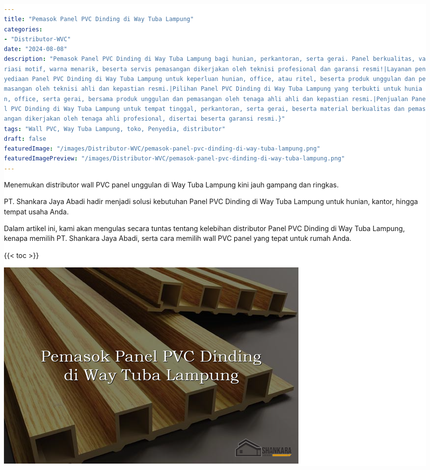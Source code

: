 ```yaml
---
title: "Pemasok Panel PVC Dinding di Way Tuba Lampung"
categories:
- "Distributor-WVC"
date: "2024-08-08"
description: "Pemasok Panel PVC Dinding di Way Tuba Lampung bagi hunian, perkantoran, serta gerai. Panel berkualitas, variasi motif, warna menarik, beserta servis pemasangan dikerjakan oleh teknisi profesional dan garansi resmi!|Layanan penyediaan Panel PVC Dinding di Way Tuba Lampung untuk keperluan hunian, office, atau ritel, beserta produk unggulan dan pemasangan oleh teknisi ahli dan kepastian resmi.|Pilihan Panel PVC Dinding di Way Tuba Lampung yang terbukti untuk hunian, office, serta gerai, bersama produk unggulan dan pemasangan oleh tenaga ahli ahli dan kepastian resmi.|Penjualan Panel PVC Dinding di Way Tuba Lampung untuk tempat tinggal, perkantoran, serta gerai, beserta material berkualitas dan pemasangan dikerjakan oleh tenaga ahli profesional, disertai beserta garansi resmi.}"
tags: "Wall PVC, Way Tuba Lampung, toko, Penyedia, distributor"
draft: false
featuredImage: "/images/Distributor-WVC/pemasok-panel-pvc-dinding-di-way-tuba-lampung.png"
featuredImagePreview: "/images/Distributor-WVC/pemasok-panel-pvc-dinding-di-way-tuba-lampung.png"
---
```


Menemukan distributor wall PVC panel unggulan di Way Tuba Lampung kini jauh gampang dan ringkas.

PT. Shankara Jaya Abadi hadir menjadi solusi kebutuhan Panel PVC Dinding di Way Tuba Lampung untuk hunian, kantor, hingga tempat usaha Anda.

Dalam artikel ini, kami akan mengulas secara tuntas tentang kelebihan distributor Panel PVC Dinding di Way Tuba Lampung, kenapa memilih PT. Shankara Jaya Abadi, serta cara memilih wall PVC panel yang tepat untuk rumah Anda.

{{< toc >}}

![Pemasok Panel PVC Dinding di Way Tuba Lampung](/images/Distributor-WVC/Pemasok-Panel-PVC-Dinding-di-Way-Tuba-Lampung.png)
